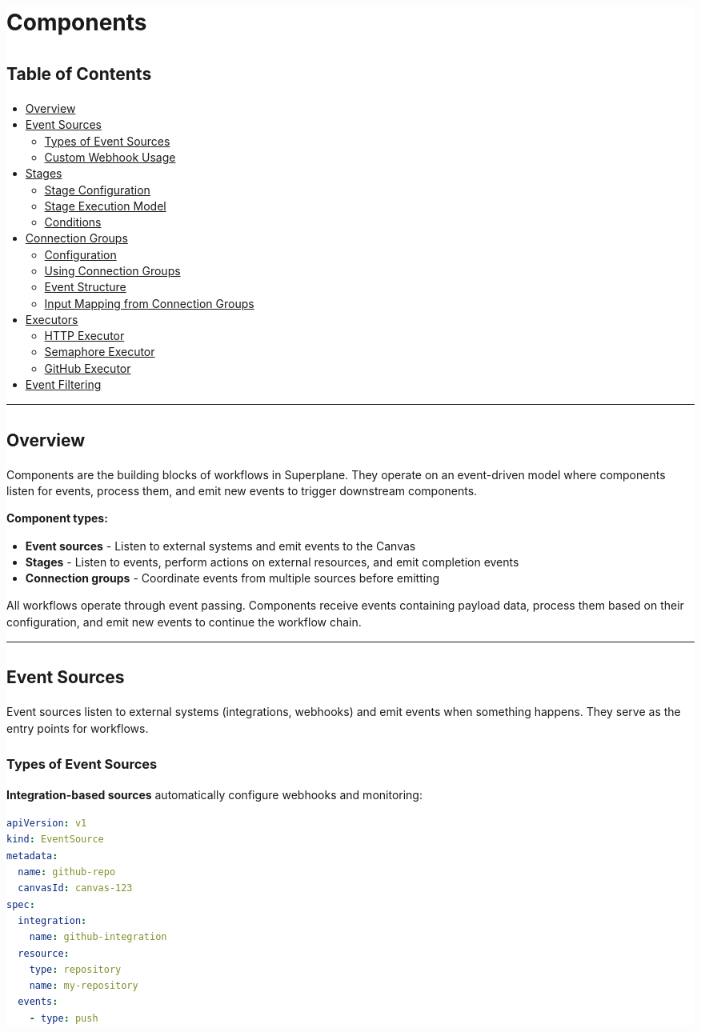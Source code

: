 # Components

## Table of Contents

- [Overview](#overview)
- [Event Sources](#event-sources)
  - [Types of Event Sources](#types-of-event-sources)
  - [Custom Webhook Usage](#custom-webhook-usage)
- [Stages](#stages)
  - [Stage Configuration](#stage-configuration)
  - [Stage Execution Model](#stage-execution-model)
  - [Conditions](#conditions)
- [Connection Groups](#connection-groups)
  - [Configuration](#configuration)
  - [Using Connection Groups](#using-connection-groups)
  - [Event Structure](#event-structure)
  - [Input Mapping from Connection Groups](#input-mapping-from-connection-groups)
- [Executors](#executors)
  - [HTTP Executor](#http-executor)
  - [Semaphore Executor](#semaphore-executor)
  - [GitHub Executor](#github-executor)
- [Event Filtering](#event-filtering)

---

## Overview

Components are the building blocks of workflows in Superplane. They operate on an event-driven model where components listen for events, process them, and emit new events to trigger downstream components.

**Component types:**
- **Event sources** - Listen to external systems and emit events to the Canvas
- **Stages** - Listen to events, perform actions on external resources, and emit completion events
- **Connection groups** - Coordinate events from multiple sources before emitting

All workflows operate through event passing. Components receive events containing payload data, process them based on their configuration, and emit new events to continue the workflow chain.

---

## Event Sources

Event sources listen to external systems (integrations, webhooks) and emit events when something happens. They serve as the entry points for workflows.

### Types of Event Sources

**Integration-based sources** automatically configure webhooks and monitoring:
```yaml
apiVersion: v1
kind: EventSource
metadata:
  name: github-repo
  canvasId: canvas-123
spec:
  integration:
    name: github-integration
  resource:
    type: repository
    name: my-repository
  events:
    - type: push
```